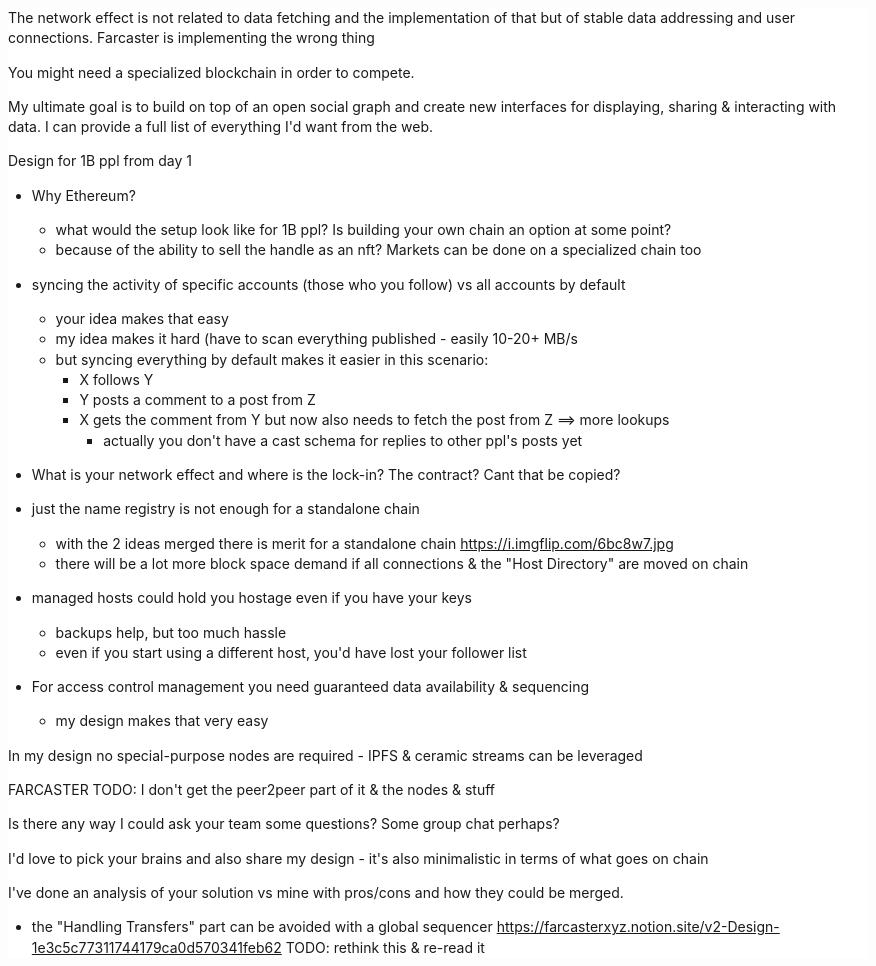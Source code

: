 
The network effect is not related to data fetching and the implementation of that but of stable data addressing and user connections. Farcaster is implementing the wrong thing


You might need a specialized blockchain in order to compete.

My ultimate goal is to build on top of an open social graph and create new interfaces for displaying, sharing & interacting with data. I can provide a full list of everything I'd want from the web.

Design for 1B ppl from day 1

- Why Ethereum?
    - what would the setup look like for 1B ppl? Is building your own chain an option at some point?
    - because of the ability to sell the handle as an nft? Markets can be done on a specialized chain too


- syncing the activity of specific accounts (those who you follow) vs all accounts by default
    - your idea makes that easy
    - my idea makes it hard (have to scan everything published - easily 10-20+ MB/s
    - but syncing everything by default makes it easier in this scenario:
        - X follows Y
        - Y posts a comment to a post from Z
        - X gets the comment from Y but now also needs to fetch the post from Z ==> more lookups
            - actually you don't have a cast schema for replies to other ppl's posts yet

- What is your network effect and where is the lock-in? The contract? Cant that be copied?

- just the name registry is not enough for a standalone chain
    - with the 2 ideas merged there is merit for a standalone chain
        https://i.imgflip.com/6bc8w7.jpg
    - there will be a lot more block space demand if all connections & the "Host Directory" are moved on chain
    

- managed hosts could hold you hostage even if you have your keys
    - backups help, but too much hassle
    - even if you start using a different host, you'd have lost your follower list



- For access control management you need guaranteed data availability & sequencing
    - my design makes that very easy

In my design no special-purpose nodes are required - IPFS & ceramic streams can be leveraged

FARCASTER TODO: I don't get the peer2peer part of it & the nodes & stuff



Is there any way I could ask your team some questions? Some group chat perhaps?

I'd love to pick your brains and also share my design - it's also minimalistic in terms of what goes on chain

I've done an analysis of your solution vs mine with pros/cons and how they could be merged.






- the "Handling Transfers" part can be avoided with a global sequencer
    https://farcasterxyz.notion.site/v2-Design-1e3c5c77311744179ca0d570341feb62
    TODO: rethink this & re-read it
